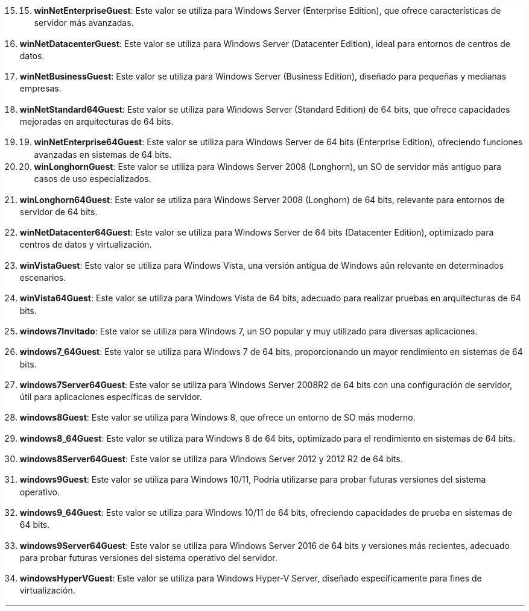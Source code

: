 15. 15. **winNetEnterpriseGuest**: Este valor se utiliza para Windows Server (Enterprise Edition), que ofrece características de servidor más avanzadas.

16. **winNetDatacenterGuest**: Este valor se utiliza para Windows Server (Datacenter Edition), ideal para entornos de centros de datos.

17. **winNetBusinessGuest**: Este valor se utiliza para Windows Server (Business Edition), diseñado para pequeñas y medianas empresas.

18. **winNetStandard64Guest**: Este valor se utiliza para Windows Server (Standard Edition) de 64 bits, que ofrece capacidades mejoradas en arquitecturas de 64 bits.

19. 19. **winNetEnterprise64Guest**: Este valor se utiliza para Windows Server de 64 bits (Enterprise Edition), ofreciendo funciones avanzadas en sistemas de 64 bits.

20. 20. **winLonghornGuest**: Este valor se utiliza para Windows Server 2008 (Longhorn), un SO de servidor más antiguo para casos de uso especializados.

21. **winLonghorn64Guest**: Este valor se utiliza para Windows Server 2008 (Longhorn) de 64 bits, relevante para entornos de servidor de 64 bits.

22. **winNetDatacenter64Guest**: Este valor se utiliza para Windows Server de 64 bits (Datacenter Edition), optimizado para centros de datos y virtualización.

23. **winVistaGuest**: Este valor se utiliza para Windows Vista, una versión antigua de Windows aún relevante en determinados escenarios.

24. **winVista64Guest**: Este valor se utiliza para Windows Vista de 64 bits, adecuado para realizar pruebas en arquitecturas de 64 bits.

25. **windows7Invitado**: Este valor se utiliza para Windows 7, un SO popular y muy utilizado para diversas aplicaciones.

26. **windows7_64Guest**: Este valor se utiliza para Windows 7 de 64 bits, proporcionando un mayor rendimiento en sistemas de 64 bits.

27. **windows7Server64Guest**: Este valor se utiliza para Windows Server 2008R2 de 64 bits con una configuración de servidor, útil para aplicaciones específicas de servidor.

28. **windows8Guest**: Este valor se utiliza para Windows 8, que ofrece un entorno de SO más moderno.

29. **windows8_64Guest**: Este valor se utiliza para Windows 8 de 64 bits, optimizado para el rendimiento en sistemas de 64 bits.

30. **windows8Server64Guest**: Este valor se utiliza para Windows Server 2012 y 2012 R2 de 64 bits.

31. **windows9Guest**: Este valor se utiliza para Windows 10/11, Podría utilizarse para probar futuras versiones del sistema operativo.

32. **windows9_64Guest**: Este valor se utiliza para Windows 10/11 de 64 bits, ofreciendo capacidades de prueba en sistemas de 64 bits.

33. **windows9Server64Guest**: Este valor se utiliza para Windows Server 2016 de 64 bits y versiones más recientes, adecuado para probar futuras versiones del sistema operativo del servidor.

34. **windowsHyperVGuest**: Este valor se utiliza para Windows Hyper-V Server, diseñado específicamente para fines de virtualización.

______
